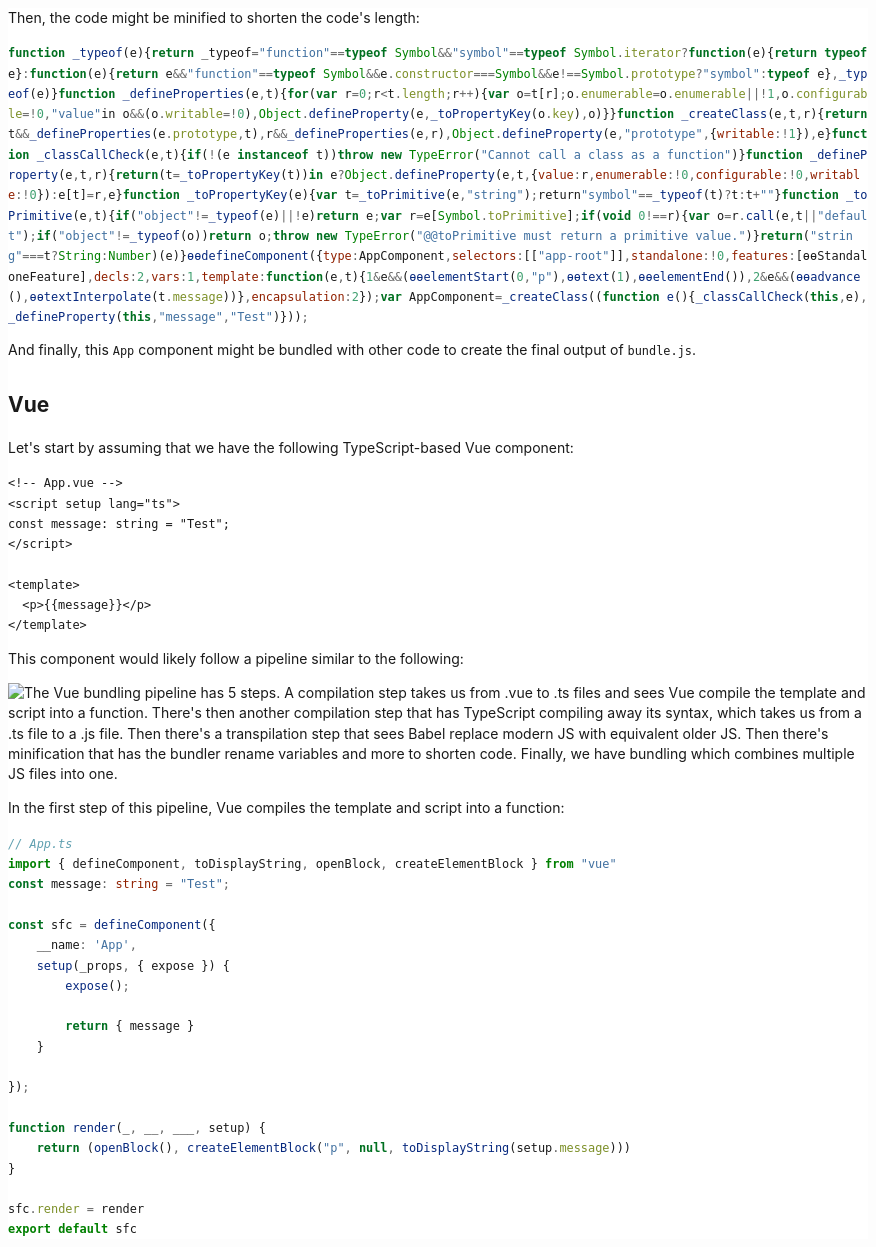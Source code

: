Then, the code might be minified to shorten the code's length:

```javascript
function _typeof(e){return _typeof="function"==typeof Symbol&&"symbol"==typeof Symbol.iterator?function(e){return typeof e}:function(e){return e&&"function"==typeof Symbol&&e.constructor===Symbol&&e!==Symbol.prototype?"symbol":typeof e},_typeof(e)}function _defineProperties(e,t){for(var r=0;r<t.length;r++){var o=t[r];o.enumerable=o.enumerable||!1,o.configurable=!0,"value"in o&&(o.writable=!0),Object.defineProperty(e,_toPropertyKey(o.key),o)}}function _createClass(e,t,r){return t&&_defineProperties(e.prototype,t),r&&_defineProperties(e,r),Object.defineProperty(e,"prototype",{writable:!1}),e}function _classCallCheck(e,t){if(!(e instanceof t))throw new TypeError("Cannot call a class as a function")}function _defineProperty(e,t,r){return(t=_toPropertyKey(t))in e?Object.defineProperty(e,t,{value:r,enumerable:!0,configurable:!0,writable:!0}):e[t]=r,e}function _toPropertyKey(e){var t=_toPrimitive(e,"string");return"symbol"==_typeof(t)?t:t+""}function _toPrimitive(e,t){if("object"!=_typeof(e)||!e)return e;var r=e[Symbol.toPrimitive];if(void 0!==r){var o=r.call(e,t||"default");if("object"!=_typeof(o))return o;throw new TypeError("@@toPrimitive must return a primitive value.")}return("string"===t?String:Number)(e)}ɵɵdefineComponent({type:AppComponent,selectors:[["app-root"]],standalone:!0,features:[ɵɵStandaloneFeature],decls:2,vars:1,template:function(e,t){1&e&&(ɵɵelementStart(0,"p"),ɵɵtext(1),ɵɵelementEnd()),2&e&&(ɵɵadvance(),ɵɵtextInterpolate(t.message))},encapsulation:2});var AppComponent=_createClass((function e(){_classCallCheck(this,e),_defineProperty(this,"message","Test")}));
```

And finally, this `App` component might be bundled with other code to create the final output of `bundle.js`.

## Vue

Let's start by assuming that we have the following TypeScript-based Vue component:

```vue
<!-- App.vue -->
<script setup lang="ts">
const message: string = "Test";
</script>

<template>
  <p>{{message}}</p>
</template>
```

This component would likely follow a pipeline similar to the following:

![The Vue bundling pipeline has 5 steps. A compilation step takes us from .vue to .ts files and sees Vue compile the template and script into a function. There's then another compilation step that has TypeScript compiling away its syntax, which takes us from a .ts file to a .js file. Then there's a transpilation step that sees Babel replace modern JS with equivalent older JS. Then there's minification that has the bundler rename variables and more to shorten code. Finally, we have bundling which combines multiple JS files into one.](./vue_bundling_pipeline.svg)

In the first step of this pipeline, Vue compiles the template and script into a function:

```typescript
// App.ts
import { defineComponent, toDisplayString, openBlock, createElementBlock } from "vue"
const message: string = "Test";

const sfc = defineComponent({
    __name: 'App',
    setup(_props, { expose }) {
        expose();

        return { message }
    }

});

function render(_, __, ___, setup) {
    return (openBlock(), createElementBlock("p", null, toDisplayString(setup.message)))
}

sfc.render = render
export default sfc
```
